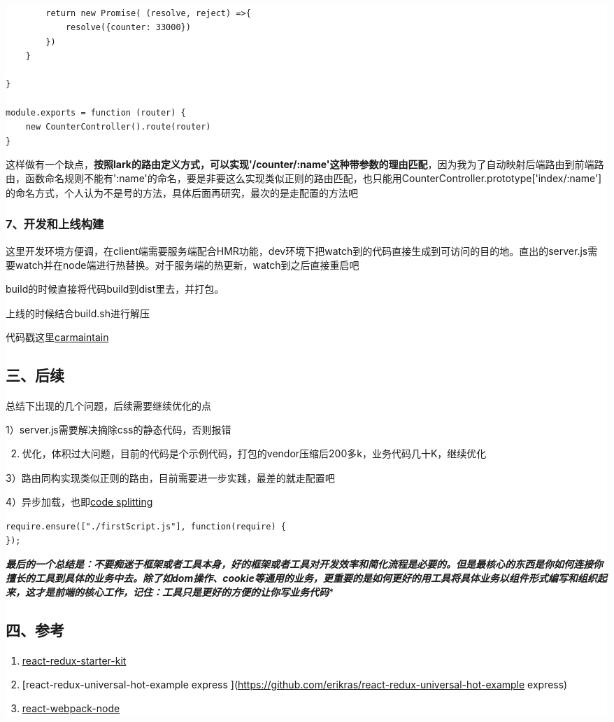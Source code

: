 ```
		return new Promise( (resolve, reject) =>{
			resolve({counter: 33000})
		})
	}
	
}

module.exports = function (router) {
	new CounterController().route(router)
}

```

这样做有一个缺点，**按照lark的路由定义方式，可以实现'/counter/:name'这种带参数的理由匹配**，因为我为了自动映射后端路由到前端路由，函数命名规则不能有':name'的命名，要是非要这么实现类似正则的路由匹配，也只能用CounterController.prototype['index/:name']的命名方式，个人认为不是号的方法，具体后面再研究，最次的是走配置的方法吧


### 7、开发和上线构建

这里开发环境方便调，在client端需要服务端配合HMR功能，dev环境下把watch到的代码直接生成到可访问的目的地。直出的server.js需要watch并在node端进行热替换。对于服务端的热更新，watch到之后直接重启吧

build的时候直接将代码build到dist里去，并打包。

上线的时候结合build.sh进行解压

代码戳这里[carmaintain](https://github.com/changfuguo/carmaintain)
## 三、后续

总结下出现的几个问题，后续需要继续优化的点

1）server.js需要解决摘除css的静态代码，否则报错

2) 优化，体积过大问题，目前的代码是个示例代码，打包的vendor压缩后200多k，业务代码几十K，继续优化

3）路由同构实现类似正则的路由，目前需要进一步实践，最差的就走配置吧

4）异步加载，也即[code splitting]()

```
require.ensure(["./firstScript.js"], function(require) {
});
```

***最后的一个总结是：不要痴迷于框架或者工具本身，好的框架或者工具对开发效率和简化流程是必要的。但是最核心的东西是你如何连接你擅长的工具到具体的业务中去。除了如dom操作、cookie等通用的业务，更重要的是如何更好的用工具将具体业务以组件形式编写和组织起来，这才是前端的核心工作，记住：工具只是更好的方便的让你写业务代码****
## 四、参考

1. [react-redux-starter-kit](https://github.com/davezuko/react-redux-starter-kit)

2. [react-redux-universal-hot-example
express
](https://github.com/erikras/react-redux-universal-hot-example
express)

3. [react-webpack-node](github.com/mxstbr/react-boilerplate)
